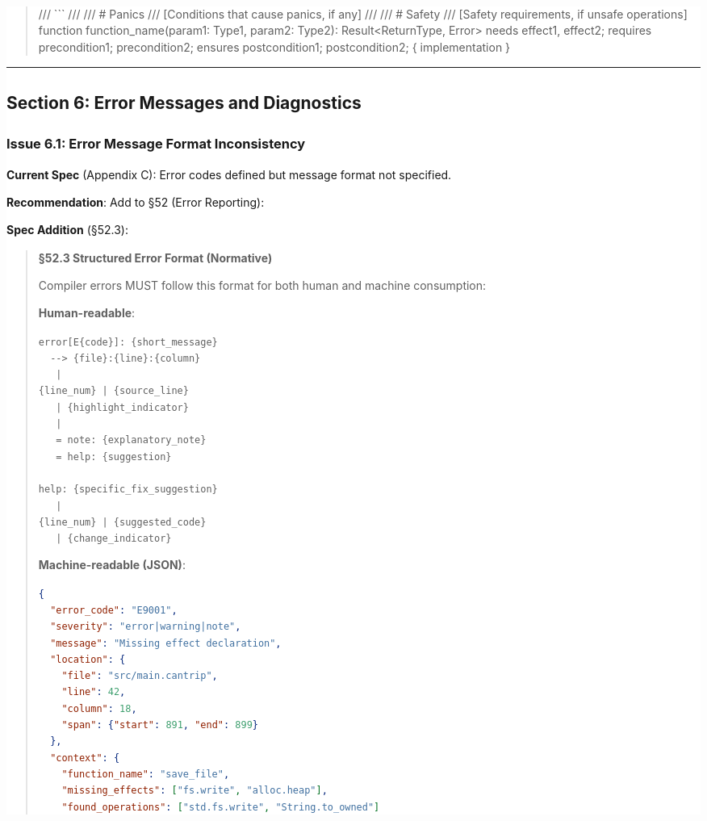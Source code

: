 > /// ```
> ///
> /// # Panics
> /// [Conditions that cause panics, if any]
> ///
> /// # Safety
> /// [Safety requirements, if unsafe operations]
> function function_name(param1: Type1, param2: Type2): Result<ReturnType, Error>
>     needs effect1, effect2;
>     requires precondition1; precondition2;
>     ensures postcondition1; postcondition2;
> {
>     implementation
> }
> ```

---

## Section 6: Error Messages and Diagnostics

### Issue 6.1: Error Message Format Inconsistency

**Current Spec** (Appendix C): Error codes defined but message format not specified.

**Recommendation**: Add to §52 (Error Reporting):

**Spec Addition** (§52.3):

> **§52.3 Structured Error Format (Normative)**
> 
> Compiler errors MUST follow this format for both human and machine consumption:
> 
> **Human-readable**:
> ```
> error[E{code}]: {short_message}
>   --> {file}:{line}:{column}
>    |
> {line_num} | {source_line}
>    | {highlight_indicator}
>    |
>    = note: {explanatory_note}
>    = help: {suggestion}
>    
> help: {specific_fix_suggestion}
>    |
> {line_num} | {suggested_code}
>    | {change_indicator}
> ```
> 
> **Machine-readable (JSON)**:
> ```json
> {
>   "error_code": "E9001",
>   "severity": "error|warning|note",
>   "message": "Missing effect declaration",
>   "location": {
>     "file": "src/main.cantrip",
>     "line": 42,
>     "column": 18,
>     "span": {"start": 891, "end": 899}
>   },
>   "context": {
>     "function_name": "save_file",
>     "missing_effects": ["fs.write", "alloc.heap"],
>     "found_operations": ["std.fs.write", "String.to_owned"]